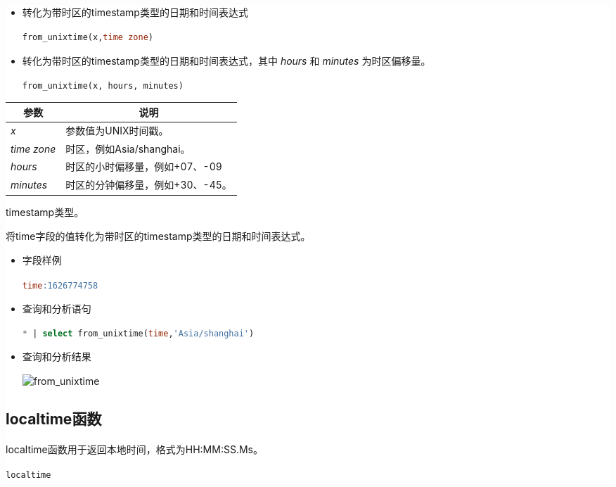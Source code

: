   

* 转化为带时区的timestamp类型的日期和时间表达式

  ```sql
  from_unixtime(x,time zone)
  ```

  

* 转化为带时区的timestamp类型的日期和时间表达式，其中 *hours* 和 *minutes* 为时区偏移量。

  ```sql
  from_unixtime(x, hours, minutes)
  ```

  




|     参数      |         说明          |
|-------------|---------------------|
| *x*         | 参数值为UNIX时间戳。        |
| *time zone* | 时区，例如Asia/shanghai。 |
| *hours*     | 时区的小时偏移量，例如+07、-09  |
| *minutes*   | 时区的分钟偏移量，例如+30、-45。 |



timestamp类型。

将time字段的值转化为带时区的timestamp类型的日期和时间表达式。

* 字段样例

  ```sql
  time:1626774758
  ```

  

* 查询和分析语句

  ```sql
  * | select from_unixtime(time,'Asia/shanghai')
  ```

  

* 查询和分析结果

  ![from_unixtime](https://help-static-aliyun-doc.aliyuncs.com/assets/img/zh-CN/6632296261/p296879.png)




localtime函数 
--------------------------------

localtime函数用于返回本地时间，格式为HH:MM:SS.Ms。

```sql
localtime
```
